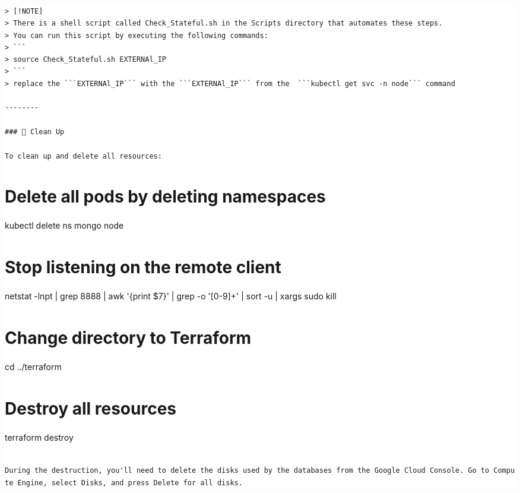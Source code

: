   ```
> [!NOTE]
> There is a shell script called Check_Stateful.sh in the Scripts directory that automates these steps.
> You can run this script by executing the following commands:
> ```
> source Check_Stateful.sh EXTERNAl_IP
> ```
> replace the ```EXTERNAl_IP``` with the ```EXTERNAl_IP``` from the  ```kubectl get svc -n node``` command 

--------

### 🧹 Clean Up

To clean up and delete all resources:
```
# Delete all pods by deleting namespaces
kubectl delete ns mongo node

# Stop listening on the remote client
netstat -lnpt | grep 8888 | awk '{print $7}' | grep -o '[0-9]\+' | sort -u | xargs sudo kill

# Change directory to Terraform
cd ../terraform

# Destroy all resources
terraform destroy
```

During the destruction, you'll need to delete the disks used by the databases from the Google Cloud Console. Go to Compute Engine, select Disks, and press Delete for all disks. 